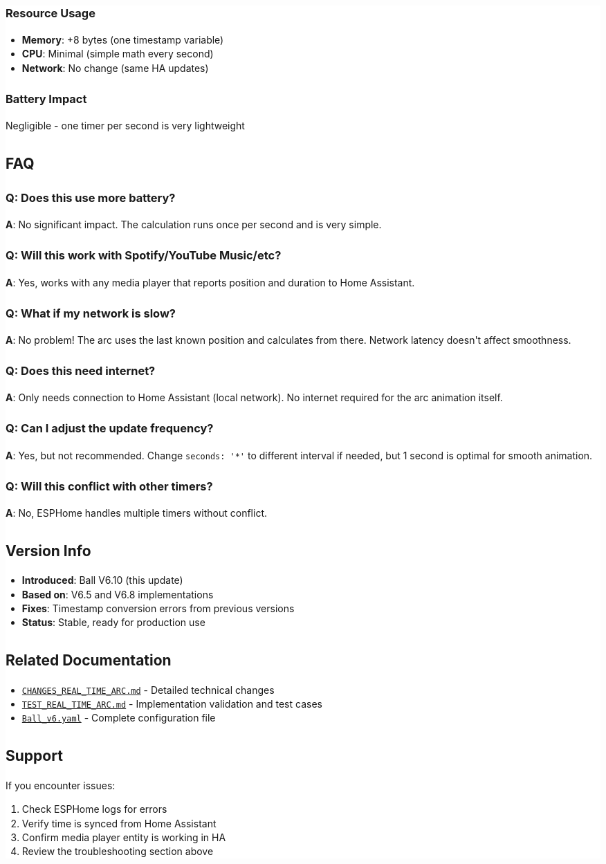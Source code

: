 ### Resource Usage
- **Memory**: +8 bytes (one timestamp variable)
- **CPU**: Minimal (simple math every second)
- **Network**: No change (same HA updates)

### Battery Impact
Negligible - one timer per second is very lightweight

## FAQ

### Q: Does this use more battery?
**A**: No significant impact. The calculation runs once per second and is very simple.

### Q: Will this work with Spotify/YouTube Music/etc?
**A**: Yes, works with any media player that reports position and duration to Home Assistant.

### Q: What if my network is slow?
**A**: No problem! The arc uses the last known position and calculates from there. Network latency doesn't affect smoothness.

### Q: Does this need internet?
**A**: Only needs connection to Home Assistant (local network). No internet required for the arc animation itself.

### Q: Can I adjust the update frequency?
**A**: Yes, but not recommended. Change `seconds: '*'` to different interval if needed, but 1 second is optimal for smooth animation.

### Q: Will this conflict with other timers?
**A**: No, ESPHome handles multiple timers without conflict.

## Version Info

- **Introduced**: Ball V6.10 (this update)
- **Based on**: V6.5 and V6.8 implementations
- **Fixes**: Timestamp conversion errors from previous versions
- **Status**: Stable, ready for production use

## Related Documentation

- [`CHANGES_REAL_TIME_ARC.md`](CHANGES_REAL_TIME_ARC.md) - Detailed technical changes
- [`TEST_REAL_TIME_ARC.md`](TEST_REAL_TIME_ARC.md) - Implementation validation and test cases
- [`Ball_v6.yaml`](Ball_v6.yaml) - Complete configuration file

## Support

If you encounter issues:
1. Check ESPHome logs for errors
2. Verify time is synced from Home Assistant
3. Confirm media player entity is working in HA
4. Review the troubleshooting section above
